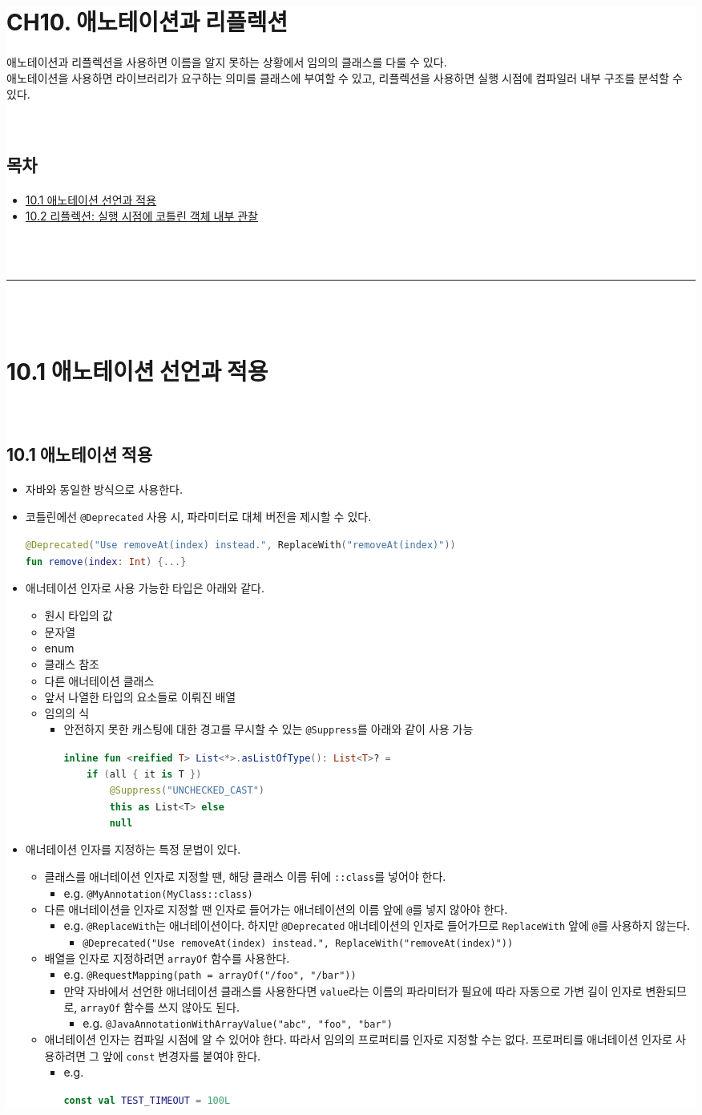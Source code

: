 # **CH10. 애노테이션과 리플렉션**
애노테이션과 리플렉션을 사용하면 이름을 알지 못하는 상황에서 임의의 클래스를 다룰 수 있다.  
애노테이션을 사용하면 라이브러리가 요구하는 의미를 클래스에 부여할 수 있고, 리플렉션을 사용하면 실행 시점에 컴파일러 내부 구조를 분석할 수 있다.  

<br/>

## 목차
- [10.1 애노테이션 선언과 적용](#101-애노테이션-선언과-적용)
- [10.2 리플렉션: 실행 시점에 코틀린 객체 내부 관찰](#102-리플렉션-실행-시점에-코틀린-객체-내부-관찰)

<br/><br/>

---

<br/><br/>

# 10.1 애노테이션 선언과 적용

<br/>

## 10.1 애노테이션 적용
- 자바와 동일한 방식으로 사용한다.  
- 코틀린에선 `@Deprecated` 사용 시, 파라미터로 대체 버전을 제시할 수 있다.
    ```kotlin
    @Deprecated("Use removeAt(index) instead.", ReplaceWith("removeAt(index)"))
    fun remove(index: Int) {...}
    ```
- 애너테이션 인자로 사용 가능한 타입은 아래와 같다.
    - 원시 타입의 값
    - 문자열
    - enum
    - 클래스 참조
    - 다른 애너테이션 클래스
    - 앞서 나열한 타입의 요소들로 이뤄진 배열
    - 임의의 식
        - 안전하지 못한 캐스팅에 대한 경고를 무시할 수 있는 `@Suppress`를 아래와 같이 사용 가능
            ```kotlin
            inline fun <reified T> List<*>.asListOfType(): List<T>? =
                if (all { it is T })
                    @Suppress("UNCHECKED_CAST")
                    this as List<T> else
                    null
            ```

- 애너테이션 인자를 지정하는 특정 문법이 있다.
    - 클래스를 애너테이션 인자로 지정할 땐, 해당 클래스 이름 뒤에 `::class`를 넣어야 한다.
        - e.g. `@MyAnnotation(MyClass::class)`
    - 다른 애너테이션을 인자로 지정할 땐 인자로 들어가는 애너테이션의 이름 앞에 `@`를 넣지 않아야 한다. 
        - e.g. `@ReplaceWith`는 애너테이션이다. 하지만 `@Deprecated` 애너테이션의 인자로 들어가므로 `ReplaceWith` 앞에 `@`를 사용하지 않는다.
            - `@Deprecated("Use removeAt(index) instead.", ReplaceWith("removeAt(index)"))`
    - 배열을 인자로 지정하려면 `arrayOf` 함수를 사용한다. 
        - e.g. `@RequestMapping(path = arrayOf("/foo", "/bar"))`
        - 만약 자바에서 선언한 애너테이션 클래스를 사용한다면 `value`라는 이름의 파라미터가 필요에 따라 자동으로 가변 길이 인자로 변환되므로, `arrayOf` 함수를 쓰지 않아도 된다.            
            - e.g. `@JavaAnnotationWithArrayValue("abc", "foo", "bar")`
    - 애너테이션 인자는 컴파일 시점에 알 수 있어야 한다. 따라서 임의의 프로퍼티를 인자로 지정할 수는 없다. 프로퍼티를 애너테이션 인자로 사용하려면 그 앞에 `const` 변경자를 붙여야 한다.
        - e.g. 
            ```kotlin
            const val TEST_TIMEOUT = 100L

